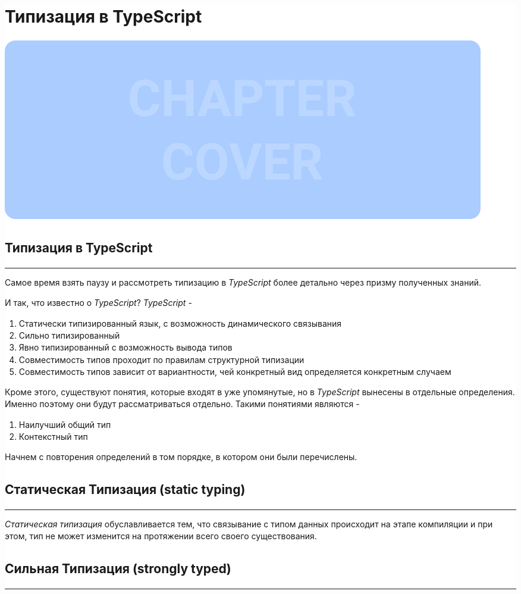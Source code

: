 # Типизация в TypeScript
![Chapter Cover](./images/chapter-cover.png)
## Типизация в TypeScript
________________

Самое время взять паузу и рассмотреть типизацию в *TypeScript* более детально через призму полученных знаний.

И так, что известно о *TypeScript*? *TypeScript* -


1. Статически типизированный язык, с возможность динамического связывания
2. Сильно типизированный
3. Явно типизированный с возможность вывода типов
4. Совместимость типов проходит по правилам структурной типизации 
5. Совместимость типов зависит от вариантности, чей конкретный вид определяется конкретным случаем

Кроме этого, существуют понятия, которые входят в уже упомянутые, но в *TypeScript* вынесены в отдельные определения. Именно поэтому они будут рассматриваться отдельно. Такими понятиями являются - 

1. Наилучший общий тип
2. Контекстный тип

Начнем с повторения определений в том порядке, в котором они были перечислены.


## Статическая Типизация (static typing)
________________

*Статическая типизация* обуславливается тем, что связывание с типом данных происходит на этапе компиляции и при этом, тип не может изменится на протяжении всего своего существования.


## Сильная Типизация (strongly typed)
________________
